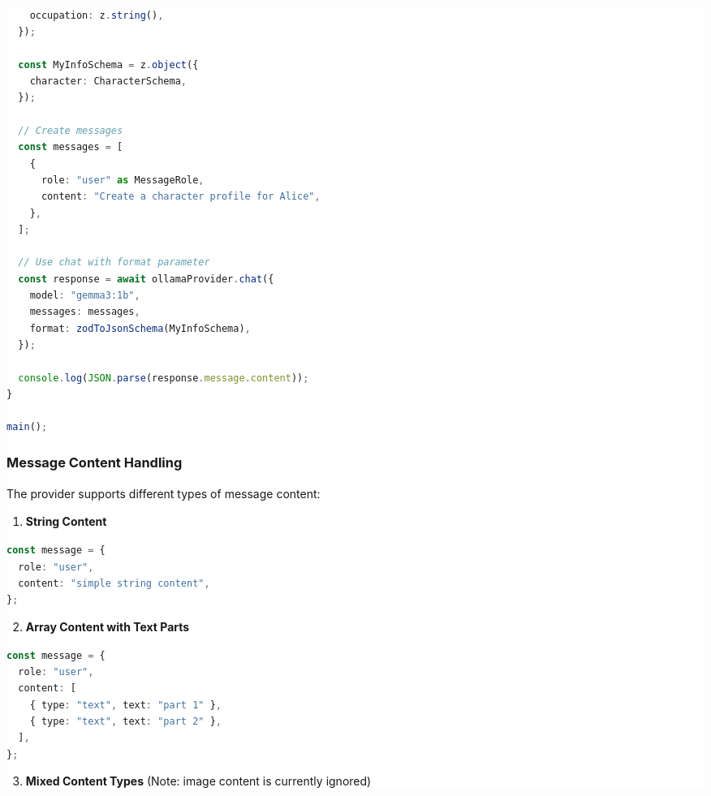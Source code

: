 ```typescript
    occupation: z.string(),
  });

  const MyInfoSchema = z.object({
    character: CharacterSchema,
  });

  // Create messages
  const messages = [
    {
      role: "user" as MessageRole,
      content: "Create a character profile for Alice",
    },
  ];

  // Use chat with format parameter
  const response = await ollamaProvider.chat({
    model: "gemma3:1b",
    messages: messages,
    format: zodToJsonSchema(MyInfoSchema),
  });

  console.log(JSON.parse(response.message.content));
}

main();
```

### Message Content Handling

The provider supports different types of message content:

1. **String Content**

```typescript
const message = {
  role: "user",
  content: "simple string content",
};
```

2. **Array Content with Text Parts**

```typescript
const message = {
  role: "user",
  content: [
    { type: "text", text: "part 1" },
    { type: "text", text: "part 2" },
  ],
};
```

3. **Mixed Content Types** (Note: image content is currently ignored)
